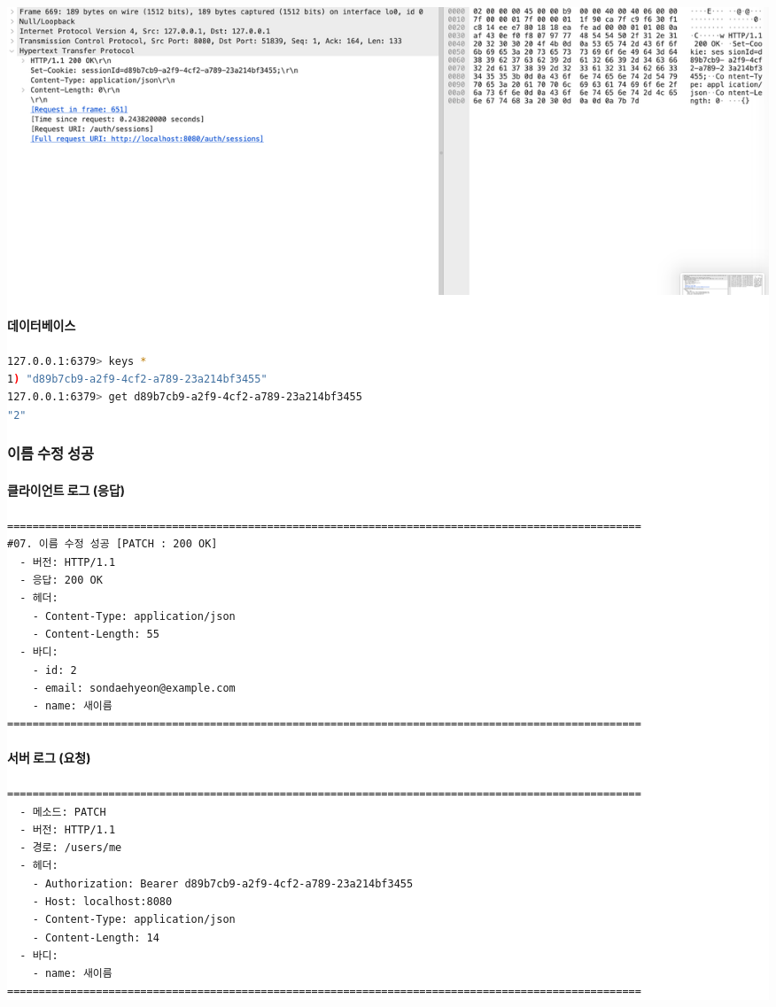 ![response](images/wireshark/6b.png)

#### 데이터베이스

```bash
127.0.0.1:6379> keys *
1) "d89b7cb9-a2f9-4cf2-a789-23a214bf3455"
127.0.0.1:6379> get d89b7cb9-a2f9-4cf2-a789-23a214bf3455
"2"
```

### 이름 수정 성공

#### 클라이언트 로그 (응답)

```
====================================================================================================
#07. 이름 수정 성공 [PATCH : 200 OK]
  - 버전: HTTP/1.1
  - 응답: 200 OK
  - 헤더:
    - Content-Type: application/json
    - Content-Length: 55
  - 바디:
    - id: 2
    - email: sondaehyeon@example.com
    - name: 새이름
====================================================================================================
```

#### 서버 로그 (요청)

```
====================================================================================================
  - 메소드: PATCH
  - 버전: HTTP/1.1
  - 경로: /users/me
  - 헤더:
    - Authorization: Bearer d89b7cb9-a2f9-4cf2-a789-23a214bf3455
    - Host: localhost:8080
    - Content-Type: application/json
    - Content-Length: 14
  - 바디:
    - name: 새이름
====================================================================================================
```